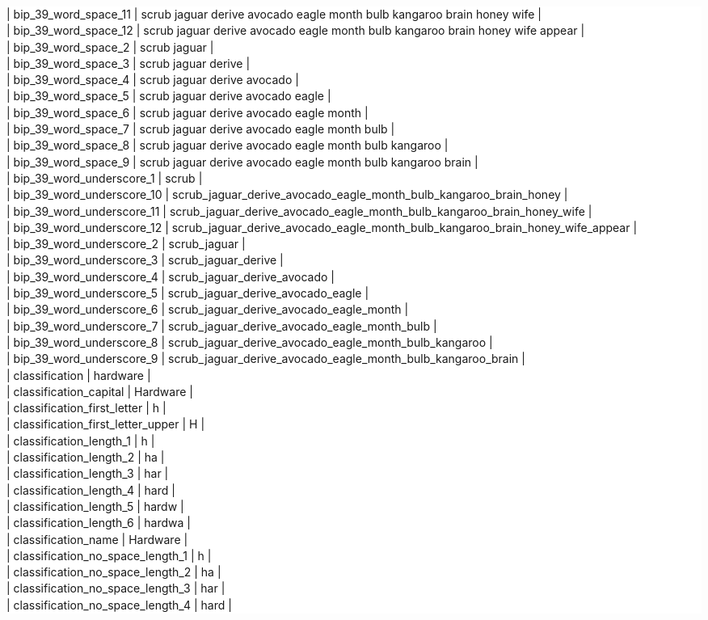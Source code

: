 | bip_39_word_space_11 | scrub jaguar derive avocado eagle month bulb kangaroo brain honey wife |  
| bip_39_word_space_12 | scrub jaguar derive avocado eagle month bulb kangaroo brain honey wife appear |  
| bip_39_word_space_2 | scrub jaguar |  
| bip_39_word_space_3 | scrub jaguar derive |  
| bip_39_word_space_4 | scrub jaguar derive avocado |  
| bip_39_word_space_5 | scrub jaguar derive avocado eagle |  
| bip_39_word_space_6 | scrub jaguar derive avocado eagle month |  
| bip_39_word_space_7 | scrub jaguar derive avocado eagle month bulb |  
| bip_39_word_space_8 | scrub jaguar derive avocado eagle month bulb kangaroo |  
| bip_39_word_space_9 | scrub jaguar derive avocado eagle month bulb kangaroo brain |  
| bip_39_word_underscore_1 | scrub |  
| bip_39_word_underscore_10 | scrub_jaguar_derive_avocado_eagle_month_bulb_kangaroo_brain_honey |  
| bip_39_word_underscore_11 | scrub_jaguar_derive_avocado_eagle_month_bulb_kangaroo_brain_honey_wife |  
| bip_39_word_underscore_12 | scrub_jaguar_derive_avocado_eagle_month_bulb_kangaroo_brain_honey_wife_appear |  
| bip_39_word_underscore_2 | scrub_jaguar |  
| bip_39_word_underscore_3 | scrub_jaguar_derive |  
| bip_39_word_underscore_4 | scrub_jaguar_derive_avocado |  
| bip_39_word_underscore_5 | scrub_jaguar_derive_avocado_eagle |  
| bip_39_word_underscore_6 | scrub_jaguar_derive_avocado_eagle_month |  
| bip_39_word_underscore_7 | scrub_jaguar_derive_avocado_eagle_month_bulb |  
| bip_39_word_underscore_8 | scrub_jaguar_derive_avocado_eagle_month_bulb_kangaroo |  
| bip_39_word_underscore_9 | scrub_jaguar_derive_avocado_eagle_month_bulb_kangaroo_brain |  
| classification | hardware |  
| classification_capital | Hardware |  
| classification_first_letter | h |  
| classification_first_letter_upper | H |  
| classification_length_1 | h |  
| classification_length_2 | ha |  
| classification_length_3 | har |  
| classification_length_4 | hard |  
| classification_length_5 | hardw |  
| classification_length_6 | hardwa |  
| classification_name | Hardware |  
| classification_no_space_length_1 | h |  
| classification_no_space_length_2 | ha |  
| classification_no_space_length_3 | har |  
| classification_no_space_length_4 | hard |  